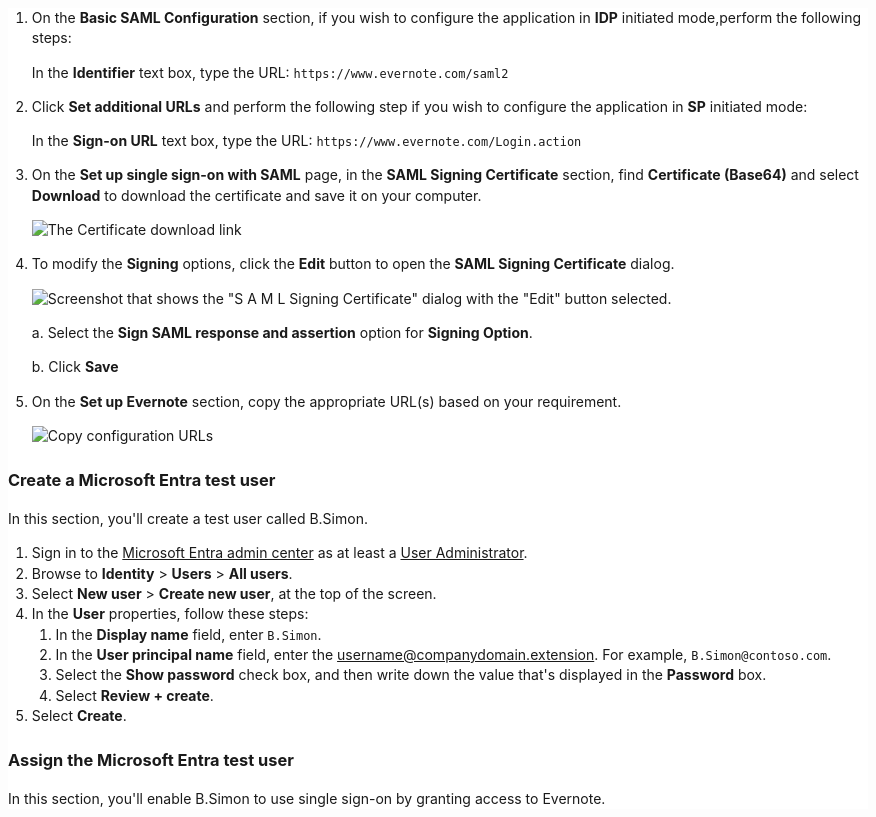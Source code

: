 1. On the **Basic SAML Configuration** section, if you wish to configure the application in **IDP** initiated mode,perform the following steps: 

    In the **Identifier** text box, type the URL:
    `https://www.evernote.com/saml2`

1. Click **Set additional URLs** and perform the following step if you wish to configure the application in **SP** initiated mode:

    In the **Sign-on URL** text box, type the URL:
    `https://www.evernote.com/Login.action`

1. On the **Set up single sign-on with SAML** page, in the **SAML Signing Certificate** section,  find **Certificate (Base64)** and select **Download** to download the certificate and save it on your computer.

	![The Certificate download link](common/certificatebase64.png)

7. To modify the **Signing** options, click the **Edit** button to open the **SAML Signing Certificate** dialog.

	![Screenshot that shows the "S A M L Signing Certificate" dialog with the "Edit" button selected.](common/edit-certificate.png) 

	a. Select the **Sign SAML response and assertion** option for **Signing Option**.

	b. Click **Save**

1. On the **Set up Evernote** section, copy the appropriate URL(s) based on your requirement.

	![Copy configuration URLs](common/copy-configuration-urls.png)

<a name='create-an-azure-ad-test-user'></a>

### Create a Microsoft Entra test user

In this section, you'll create a test user called B.Simon.

1. Sign in to the [Microsoft Entra admin center](https://entra.microsoft.com) as at least a [User Administrator](~/identity/role-based-access-control/permissions-reference.md#user-administrator).
1. Browse to **Identity** > **Users** > **All users**.
1. Select **New user** > **Create new user**, at the top of the screen.
1. In the **User** properties, follow these steps:
   1. In the **Display name** field, enter `B.Simon`.  
   1. In the **User principal name** field, enter the username@companydomain.extension. For example, `B.Simon@contoso.com`.
   1. Select the **Show password** check box, and then write down the value that's displayed in the **Password** box.
   1. Select **Review + create**.
1. Select **Create**.

<a name='assign-the-azure-ad-test-user'></a>

### Assign the Microsoft Entra test user

In this section, you'll enable B.Simon to use single sign-on by granting access to Evernote.
